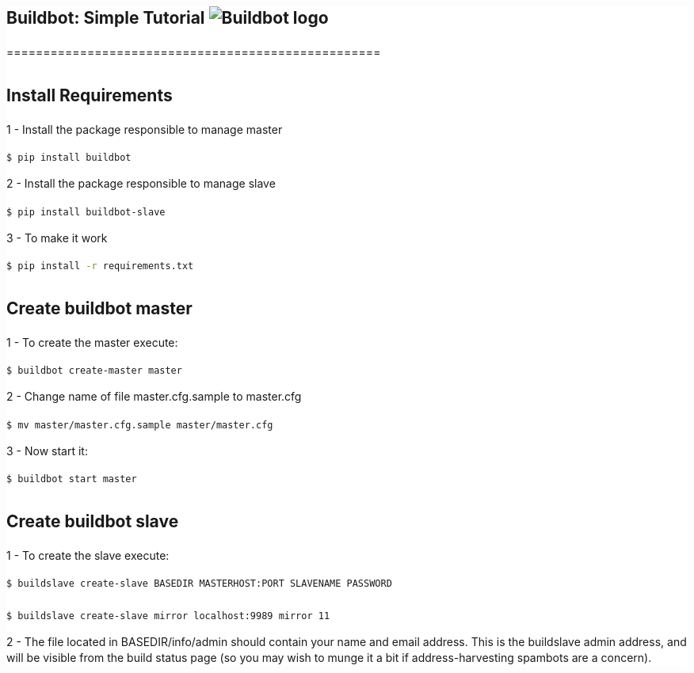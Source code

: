 ## Buildbot: Simple Tutorial ![Buildbot logo](http://buildbot.net/favicon.ico "Buildbot")

===================================================

## Install Requirements 

1 - Install the package responsible to manage master

```bash
$ pip install buildbot
```

2 - Install the package responsible to manage slave

```bash
$ pip install buildbot-slave
```

3 - To make it work

```bash
$ pip install -r requirements.txt
```

## Create buildbot master

1 - To create the master execute:

```bash
$ buildbot create-master master
```

2 - Change name of file master.cfg.sample to master.cfg

```bash
$ mv master/master.cfg.sample master/master.cfg
```

3 - Now start it:

```bash
$ buildbot start master
```

## Create buildbot slave

1 - To create the slave execute:

```bash
$ buildslave create-slave BASEDIR MASTERHOST:PORT SLAVENAME PASSWORD

$ buildslave create-slave mirror localhost:9989 mirror 11
```

2 - The file located in BASEDIR/info/admin should contain your name and email address. This is the buildslave admin address, and will be visible from the build status page (so you may wish to munge it a bit if address-harvesting spambots are a concern).
